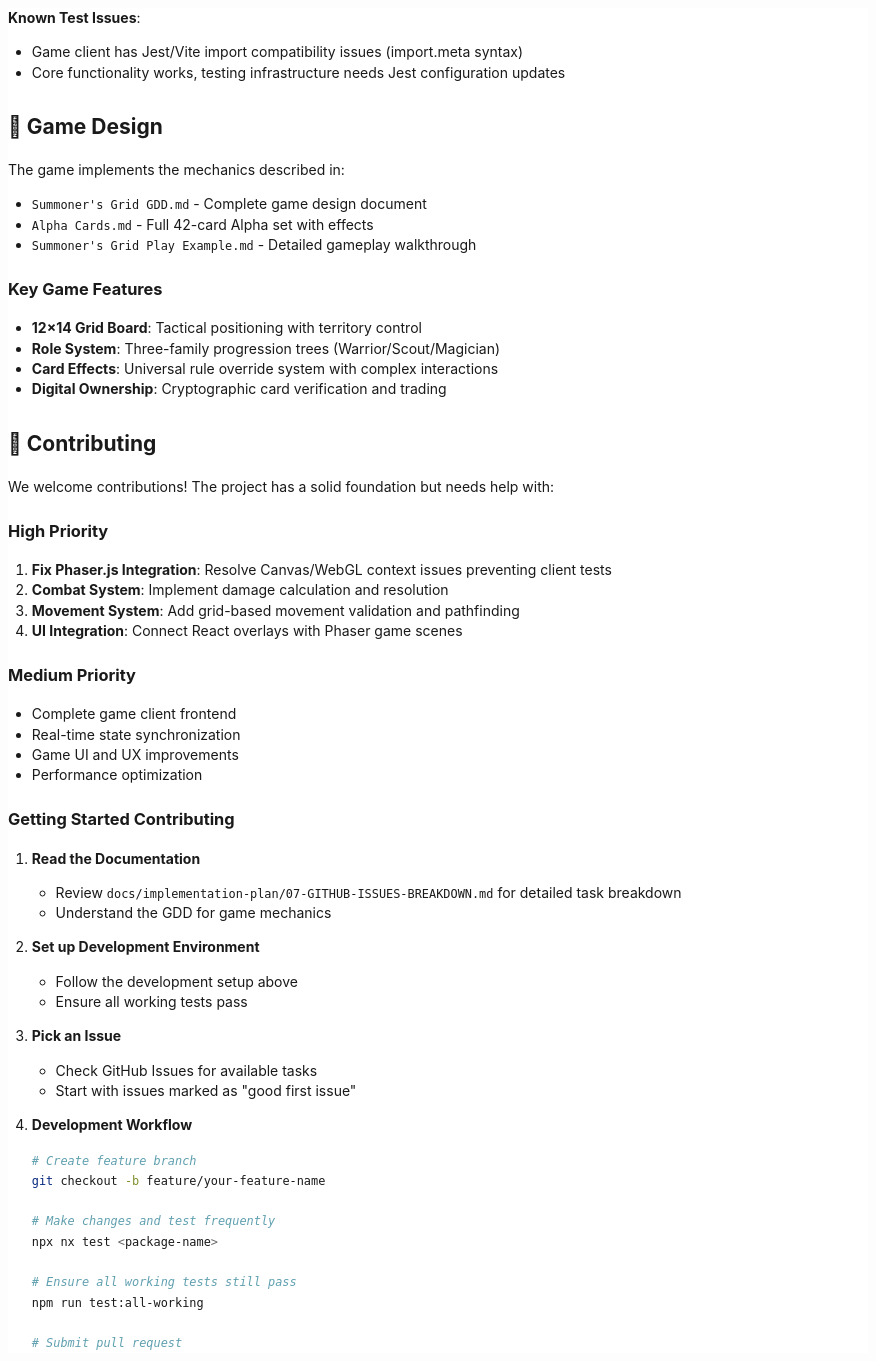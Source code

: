 **Known Test Issues**: 
- Game client has Jest/Vite import compatibility issues (import.meta syntax)
- Core functionality works, testing infrastructure needs Jest configuration updates

## 🎯 Game Design

The game implements the mechanics described in:
- `Summoner's Grid GDD.md` - Complete game design document
- `Alpha Cards.md` - Full 42-card Alpha set with effects
- `Summoner's Grid Play Example.md` - Detailed gameplay walkthrough

### Key Game Features
- **12×14 Grid Board**: Tactical positioning with territory control
- **Role System**: Three-family progression trees (Warrior/Scout/Magician)
- **Card Effects**: Universal rule override system with complex interactions
- **Digital Ownership**: Cryptographic card verification and trading

## 🤝 Contributing

We welcome contributions! The project has a solid foundation but needs help with:

### High Priority
1. **Fix Phaser.js Integration**: Resolve Canvas/WebGL context issues preventing client tests
2. **Combat System**: Implement damage calculation and resolution
3. **Movement System**: Add grid-based movement validation and pathfinding
4. **UI Integration**: Connect React overlays with Phaser game scenes

### Medium Priority
- Complete game client frontend
- Real-time state synchronization
- Game UI and UX improvements
- Performance optimization

### Getting Started Contributing

1. **Read the Documentation**
   - Review `docs/implementation-plan/07-GITHUB-ISSUES-BREAKDOWN.md` for detailed task breakdown
   - Understand the GDD for game mechanics

2. **Set up Development Environment**
   - Follow the development setup above
   - Ensure all working tests pass

3. **Pick an Issue**
   - Check GitHub Issues for available tasks
   - Start with issues marked as "good first issue"

4. **Development Workflow**
   ```bash
   # Create feature branch
   git checkout -b feature/your-feature-name
   
   # Make changes and test frequently
   npx nx test <package-name>
   
   # Ensure all working tests still pass
   npm run test:all-working
   
   # Submit pull request
   ```
